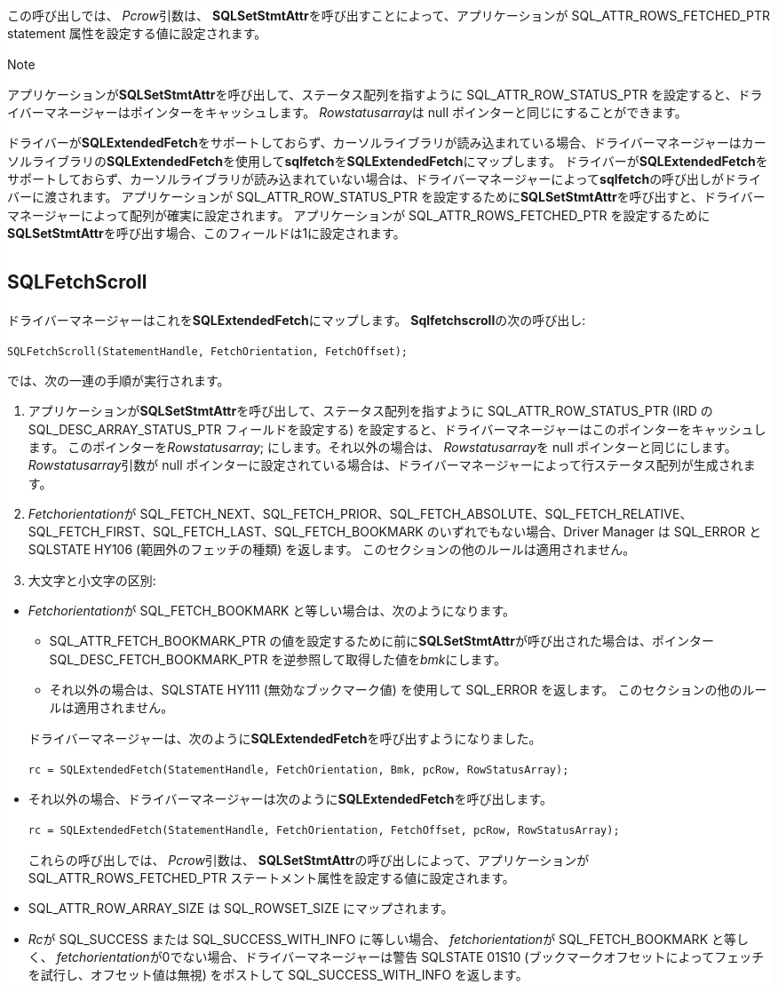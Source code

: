  この呼び出しでは、 *Pcrow*引数は、 **SQLSetStmtAttr**を呼び出すことによって、アプリケーションが SQL_ATTR_ROWS_FETCHED_PTR statement 属性を設定する値に設定されます。  
  
> [!NOTE]  
>  アプリケーションが**SQLSetStmtAttr**を呼び出して、ステータス配列を指すように SQL_ATTR_ROW_STATUS_PTR を設定すると、ドライバーマネージャーはポインターをキャッシュします。 *Rowstatusarray*は null ポインターと同じにすることができます。  
  
 ドライバーが**SQLExtendedFetch**をサポートしておらず、カーソルライブラリが読み込まれている場合、ドライバーマネージャーはカーソルライブラリの**SQLExtendedFetch**を使用して**sqlfetch**を**SQLExtendedFetch**にマップします。 ドライバーが**SQLExtendedFetch**をサポートしておらず、カーソルライブラリが読み込まれていない場合は、ドライバーマネージャーによって**sqlfetch**の呼び出しがドライバーに渡されます。 アプリケーションが SQL_ATTR_ROW_STATUS_PTR を設定するために**SQLSetStmtAttr**を呼び出すと、ドライバーマネージャーによって配列が確実に設定されます。 アプリケーションが SQL_ATTR_ROWS_FETCHED_PTR を設定するために**SQLSetStmtAttr**を呼び出す場合、このフィールドは1に設定されます。  
  
## <a name="sqlfetchscroll"></a>SQLFetchScroll  
 ドライバーマネージャーはこれを**SQLExtendedFetch**にマップします。 **Sqlfetchscroll**の次の呼び出し:  
  
```  
SQLFetchScroll(StatementHandle, FetchOrientation, FetchOffset);  
```  
  
 では、次の一連の手順が実行されます。  
  
1.  アプリケーションが**SQLSetStmtAttr**を呼び出して、ステータス配列を指すように SQL_ATTR_ROW_STATUS_PTR (IRD の SQL_DESC_ARRAY_STATUS_PTR フィールドを設定する) を設定すると、ドライバーマネージャーはこのポインターをキャッシュします。 このポインターを*Rowstatusarray*; にします。それ以外の場合は、 *Rowstatusarray*を null ポインターと同じにします。 *Rowstatusarray*引数が null ポインターに設定されている場合は、ドライバーマネージャーによって行ステータス配列が生成されます。  
  
2.  *Fetchorientation*が SQL_FETCH_NEXT、SQL_FETCH_PRIOR、SQL_FETCH_ABSOLUTE、SQL_FETCH_RELATIVE、SQL_FETCH_FIRST、SQL_FETCH_LAST、SQL_FETCH_BOOKMARK のいずれでもない場合、Driver Manager は SQL_ERROR と SQLSTATE HY106 (範囲外のフェッチの種類) を返します。 このセクションの他のルールは適用されません。  
  
3.  大文字と小文字の区別:  
  
-   *Fetchorientation*が SQL_FETCH_BOOKMARK と等しい場合は、次のようになります。  
  
    -   SQL_ATTR_FETCH_BOOKMARK_PTR の値を設定するために前に**SQLSetStmtAttr**が呼び出された場合は、ポインター SQL_DESC_FETCH_BOOKMARK_PTR を逆参照して取得した値を*bmk*にします。  
  
    -   それ以外の場合は、SQLSTATE HY111 (無効なブックマーク値) を使用して SQL_ERROR を返します。 このセクションの他のルールは適用されません。  
  
     ドライバーマネージャーは、次のように**SQLExtendedFetch**を呼び出すようになりました。  
  
    ```  
    rc = SQLExtendedFetch(StatementHandle, FetchOrientation, Bmk, pcRow, RowStatusArray);  
    ```  
  
-   それ以外の場合、ドライバーマネージャーは次のように**SQLExtendedFetch**を呼び出します。  
  
    ```  
    rc = SQLExtendedFetch(StatementHandle, FetchOrientation, FetchOffset, pcRow, RowStatusArray);  
    ```  
  
     これらの呼び出しでは、 *Pcrow*引数は、 **SQLSetStmtAttr**の呼び出しによって、アプリケーションが SQL_ATTR_ROWS_FETCHED_PTR ステートメント属性を設定する値に設定されます。  
  
-   SQL_ATTR_ROW_ARRAY_SIZE は SQL_ROWSET_SIZE にマップされます。  
  
-   *Rc*が SQL_SUCCESS または SQL_SUCCESS_WITH_INFO に等しい場合、 *fetchorientation*が SQL_FETCH_BOOKMARK と等しく、 *fetchorientation*が0でない場合、ドライバーマネージャーは警告 SQLSTATE 01S10 (ブックマークオフセットによってフェッチを試行し、オフセット値は無視) をポストして SQL_SUCCESS_WITH_INFO を返します。  
  